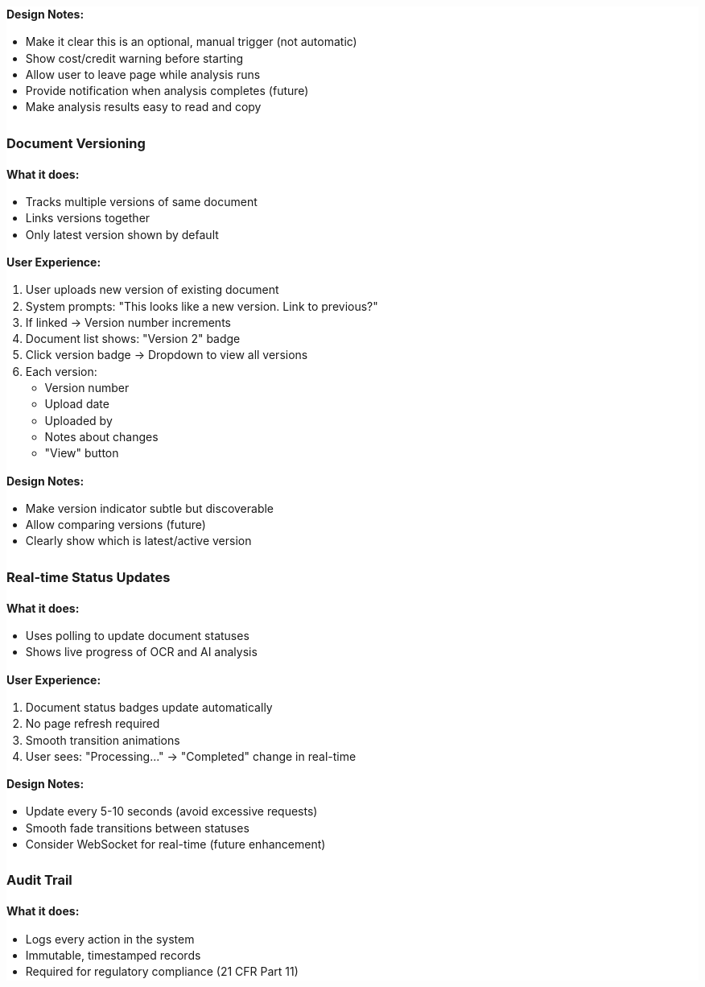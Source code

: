 **Design Notes:**
- Make it clear this is an optional, manual trigger (not automatic)
- Show cost/credit warning before starting
- Allow user to leave page while analysis runs
- Provide notification when analysis completes (future)
- Make analysis results easy to read and copy

### Document Versioning

**What it does:**
- Tracks multiple versions of same document
- Links versions together
- Only latest version shown by default

**User Experience:**
1. User uploads new version of existing document
2. System prompts: "This looks like a new version. Link to previous?"
3. If linked → Version number increments
4. Document list shows: "Version 2" badge
5. Click version badge → Dropdown to view all versions
6. Each version:
   - Version number
   - Upload date
   - Uploaded by
   - Notes about changes
   - "View" button

**Design Notes:**
- Make version indicator subtle but discoverable
- Allow comparing versions (future)
- Clearly show which is latest/active version

### Real-time Status Updates

**What it does:**
- Uses polling to update document statuses
- Shows live progress of OCR and AI analysis

**User Experience:**
1. Document status badges update automatically
2. No page refresh required
3. Smooth transition animations
4. User sees: "Processing..." → "Completed" change in real-time

**Design Notes:**
- Update every 5-10 seconds (avoid excessive requests)
- Smooth fade transitions between statuses
- Consider WebSocket for real-time (future enhancement)

### Audit Trail

**What it does:**
- Logs every action in the system
- Immutable, timestamped records
- Required for regulatory compliance (21 CFR Part 11)

